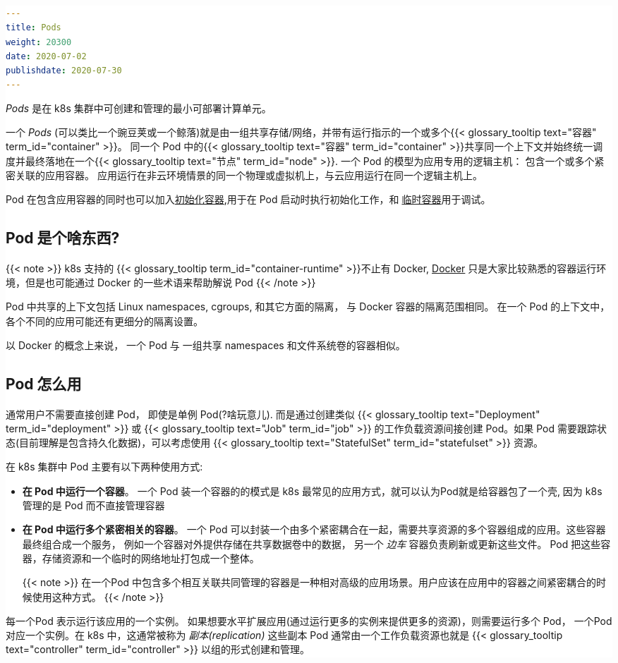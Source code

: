 ```yaml
---
title: Pods
weight: 20300
date: 2020-07-02
publishdate: 2020-07-30
---
```




_Pods_ 是在 k8s 集群中可创建和管理的最小可部署计算单元。

一个 _Pods_ (可以类比一个豌豆荚或一个鲸落)就是由一组共享存储/网络，并带有运行指示的一个或多个{{< glossary_tooltip text="容器" term_id="container" >}}。 同一个 Pod 中的{{< glossary_tooltip text="容器" term_id="container" >}}共享同一个上下文并始终统一调度并最终落地在一个{{< glossary_tooltip text="节点"  term_id="node" >}}. 一个 Pod 的模型为应用专用的逻辑主机： 包含一个或多个紧密关联的应用容器。 应用运行在非云环境情景的同一个物理或虚拟机上，与云应用运行在同一个逻辑主机上。

Pod 在包含应用容器的同时也可以加入[初始化容器](../00-init-containers/),用于在 Pod 启动时执行初始化工作，和 [临时容器](../05-ephemeral-containers/)用于调试。



## Pod 是个啥东西?

{{< note >}}
k8s 支持的 {{< glossary_tooltip term_id="container-runtime" >}}不止有 Docker, [Docker](https://www.docker.com/) 只是大家比较熟悉的容器运行环境，但是也可能通过 Docker 的一些术语来帮助解说 Pod
{{< /note >}}

Pod 中共享的上下文包括 Linux namespaces, cgroups, 和其它方面的隔离， 与 Docker 容器的隔离范围相同。 在一个 Pod 的上下文中，各个不同的应用可能还有更细分的隔离设置。

以 Docker 的概念上来说， 一个 Pod 与 一组共享 namespaces 和文件系统卷的容器相似。

## Pod 怎么用


通常用户不需要直接创建 Pod， 即使是单例 Pod(?啥玩意儿). 而是通过创建类似 {{< glossary_tooltip text="Deployment"
term_id="deployment" >}} 或 {{< glossary_tooltip text="Job" term_id="job" >}} 的工作负载资源间接创建 Pod。如果 Pod 需要跟踪状态(目前理解是包含持久化数据)，可以考虑使用 {{< glossary_tooltip text="StatefulSet" term_id="statefulset" >}} 资源。


在 k8s 集群中 Pod 主要有以下两种使用方式:

- **在 Pod 中运行一个容器**。 一个 Pod 装一个容器的的模式是 k8s 最常见的应用方式，就可以认为Pod就是给容器包了一个壳, 因为 k8s 管理的是 Pod 而不直接管理容器

- **在 Pod 中运行多个紧密相关的容器**。 一个 Pod 可以封装一个由多个紧密耦合在一起，需要共享资源的多个容器组成的应用。这些容器最终组合成一个服务， 例如一个容器对外提供存储在共享数据卷中的数据， 另一个 _边车_ 容器负责刷新或更新这些文件。
Pod 把这些容器，存储资源和一个临时的网络地址打包成一个整体。

  {{< note >}}
  在一个Pod 中包含多个相互关联共同管理的容器是一种相对高级的应用场景。用户应该在应用中的容器之间紧密耦合的时候使用这种方式。
  {{< /note >}}


每一个Pod 表示运行该应用的一个实例。 如果想要水平扩展应用(通过运行更多的实例来提供更多的资源)，则需要运行多个 Pod， 一个Pod对应一个实例。在 k8s 中，这通常被称为 _副本(replication)_
这些副本 Pod 通常由一个工作负载资源也就是 {{< glossary_tooltip text="controller" term_id="controller" >}} 以组的形式创建和管理。
